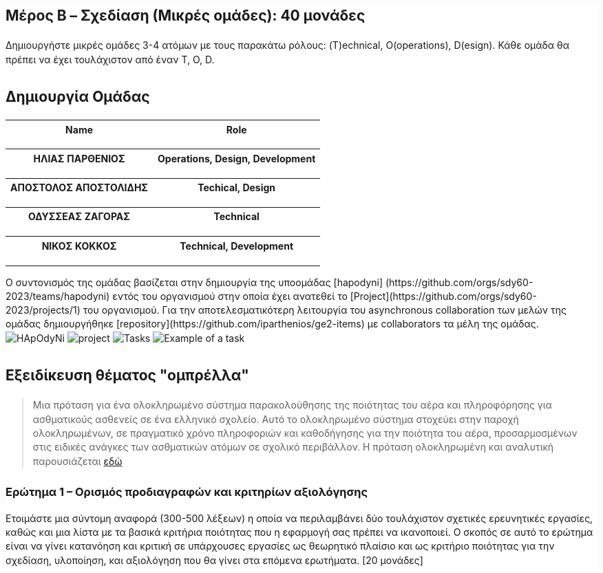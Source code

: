 ## Μέρος B – Σχεδίαση (Μικρές ομάδες): 40 μονάδες

Δημιουργήστε μικρές ομάδες 3-4 ατόμων με τους παρακάτω ρόλους: (T)echnical, O(operations), D(esign). Κάθε ομάδα θα πρέπει να έχει τουλάχιστον από έναν Τ, Ο, D.
## Δημιουργία Ομάδας
<table>
  <tr>
    <th>Name</p></th>
    <th>Role</th>
  </tr>
<tr>
      <th>ΗΛΙΑΣ ΠΑΡΘΕΝΙΟΣ</p></th>
     <th>Operations, Design, Development</th>
  </tr>
<tr>
    <th>ΑΠΟΣΤΟΛΟΣ ΑΠΟΣΤΟΛΙΔΗΣ</p></th>
    <th>Techical, Design</th>
  </tr>
<tr>
    <th>ΟΔΥΣΣΕΑΣ ΖΑΓΟΡΑΣ</p></th>
    <th>Technical</th>
  </tr>
<tr>
    <th>ΝΙΚΟΣ ΚΟΚΚΟΣ</p></th>
    <th>Technical, Development</th>
  </tr>
</table>
Ο συντονισμός της ομάδας βασίζεται στην δημιουργία της υποομάδας [hapodyni] (https://github.com/orgs/sdy60-2023/teams/hapodyni) εντός του οργανισμού στην οποία έχει ανατεθεί το [Project](https://github.com/orgs/sdy60-2023/projects/1) του οργανισμού. Για την αποτελεσματικότερη λειτουργία του asynchronous collaboration των μελών της ομάδας δημιουργήθηκε [repository](https://github.com/iparthenios/ge2-items) με collaborators τα μέλη της ομάδας.
<img width="680" alt="HApOdyNi" src="https://github.com/sdy60/2023-ge2-iparthenios/assets/147427184/c5bd4499-7968-4957-b5a8-e54ec87c1ef7">
<img width="680" alt="project" src="https://github.com/sdy60/2023-ge2-iparthenios/assets/147427184/f2100663-c550-46df-bdd4-45cd30ca33b7">
<img width="680" alt="Tasks" src="https://github.com/sdy60/2023-ge2-iparthenios/assets/147427184/632ddcfb-d4c7-4a71-8ab8-d44035275287">
<img width="680" alt="Example of a task" src="https://github.com/sdy60/2023-ge2-iparthenios/assets/147427184/2854dae4-9fb5-4b4b-bbc5-ea4fe21d3788">

## Eξειδίκευση θέματος "ομπρέλλα"
> Μια πρόταση για ένα ολοκληρωμένο σύστημα παρακολούθησης της ποιότητας του αέρα και πληροφόρησης για ασθματικούς ασθενείς σε ένα ελληνικό σχολείο. Αυτό το ολοκληρωμένο σύστημα στοχεύει στην παροχή ολοκληρωμένων, σε πραγματικό χρόνο πληροφοριών και καθοδήγησης για την ποιότητα του αέρα, προσαρμοσμένων στις ειδικές ανάγκες των ασθματικών ατόμων σε σχολικό περιβάλλον.
> H πρόταση ολοκληρωμένη και αναλυτική παρουσιάζεται [εδώ](https://github.com/iparthenios/GE2-items/blob/main/Asthmatic%20patients%20in%20a%20Greek%20School.md)

### Ερώτημα 1 – Ορισμός προδιαγραφών και κριτηρίων αξιολόγησης
Ετοιμάστε μια σύντομη αναφορά (300-500 λέξεων) η οποία να περιλαμβάνει δύο τουλάχιστον σχετικές ερευνητικές εργασίες, καθώς και μια λίστα με τα βασικά κριτήρια ποιότητας που η εφαρμογή σας πρέπει να ικανοποιεί. Ο σκοπός σε αυτό το ερώτημα είναι να γίνει κατανόηση και κριτική σε υπάρχουσες εργασίες ως θεωρητικό πλαίσιο και ως κριτήριο ποιότητας για την σχεδίαση, υλοποίηση, και αξιολόγηση που θα γίνει στα επόμενα ερωτήματα.
[20 μονάδες]
